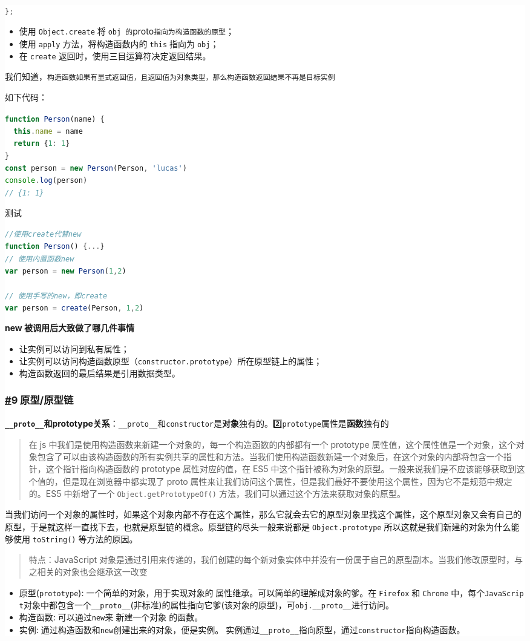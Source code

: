 ```js
};
```

- 使用 `Object.create` 将 `obj 的`proto`指向为构造函数的原型`；
- 使用 `apply` 方法，将构造函数内的 `this` 指向为 `obj`；
- 在 `create` 返回时，使用三目运算符决定返回结果。

我们知道，`构造函数如果有显式返回值，且返回值为对象类型，那么构造函数返回结果不再是目标实例`

如下代码：

```js
function Person(name) {
  this.name = name
  return {1: 1}
}
const person = new Person(Person, 'lucas')
console.log(person)
// {1: 1}
```

测试

```js
//使用create代替new
function Person() {...}
// 使用内置函数new
var person = new Person(1,2)

// 使用手写的new，即create
var person = create(Person, 1,2)
```

**new 被调用后大致做了哪几件事情**

- 让实例可以访问到私有属性；
- 让实例可以访问构造函数原型（`constructor.prototype`）所在原型链上的属性；
- 构造函数返回的最后结果是引用数据类型。

### [#](http://interview.poetries.top/docs/simply.html#_9-原型-原型链)9 原型/原型链

**`__proto__`和prototype关系**：`__proto__`和`constructor`是**对象**独有的。2️⃣`prototype`属性是**函数**独有的

> 在 js 中我们是使用构造函数来新建一个对象的，每一个构造函数的内部都有一个 prototype 属性值，这个属性值是一个对象，这个对象包含了可以由该构造函数的所有实例共享的属性和方法。当我们使用构造函数新建一个对象后，在这个对象的内部将包含一个指针，这个指针指向构造函数的 prototype 属性对应的值，在 ES5 中这个指针被称为对象的原型。一般来说我们是不应该能够获取到这个值的，但是现在浏览器中都实现了 proto 属性来让我们访问这个属性，但是我们最好不要使用这个属性，因为它不是规范中规定的。ES5 中新增了一个 `Object.getPrototypeOf()` 方法，我们可以通过这个方法来获取对象的原型。

当我们访问一个对象的属性时，如果这个对象内部不存在这个属性，那么它就会去它的原型对象里找这个属性，这个原型对象又会有自己的原型，于是就这样一直找下去，也就是原型链的概念。原型链的尽头一般来说都是 `Object.prototype` 所以这就是我们新建的对象为什么能够使用 `toString()` 等方法的原因。

> 特点：JavaScript 对象是通过引用来传递的，我们创建的每个新对象实体中并没有一份属于自己的原型副本。当我们修改原型时，与 之相关的对象也会继承这一改变

- 原型(`prototype`): 一个简单的对象，用于实现对象的 属性继承。可以简单的理解成对象的爹。在 `Firefox` 和 `Chrome` 中，每个`JavaScript`对象中都包含一个`__proto__`(非标准)的属性指向它爹(该对象的原型)，可`obj.__proto__`进行访问。
- 构造函数: 可以通过`new`来 新建一个对象 的函数。
- 实例: 通过构造函数和`new`创建出来的对象，便是实例。 实例通过`__proto__`指向原型，通过`constructor`指向构造函数。
